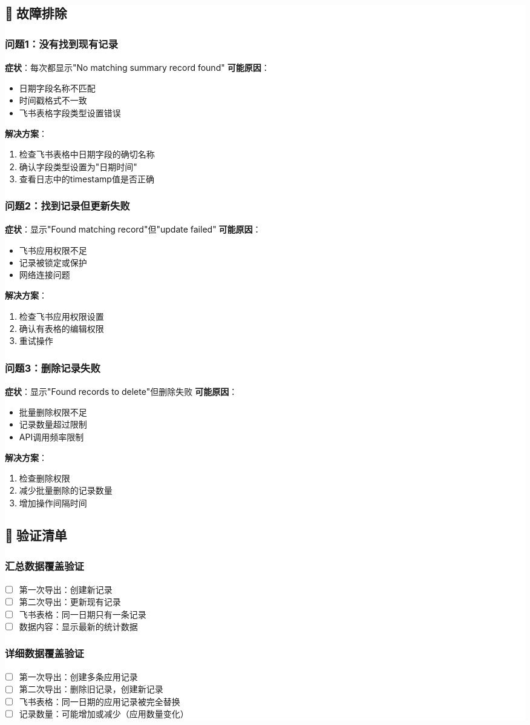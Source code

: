 ## 🔧 故障排除

### **问题1：没有找到现有记录**
**症状**：每次都显示"No matching summary record found"
**可能原因**：
- 日期字段名称不匹配
- 时间戳格式不一致
- 飞书表格字段类型设置错误

**解决方案**：
1. 检查飞书表格中日期字段的确切名称
2. 确认字段类型设置为"日期时间"
3. 查看日志中的timestamp值是否正确

### **问题2：找到记录但更新失败**
**症状**：显示"Found matching record"但"update failed"
**可能原因**：
- 飞书应用权限不足
- 记录被锁定或保护
- 网络连接问题

**解决方案**：
1. 检查飞书应用权限设置
2. 确认有表格的编辑权限
3. 重试操作

### **问题3：删除记录失败**
**症状**：显示"Found records to delete"但删除失败
**可能原因**：
- 批量删除权限不足
- 记录数量超过限制
- API调用频率限制

**解决方案**：
1. 检查删除权限
2. 减少批量删除的记录数量
3. 增加操作间隔时间

## 🎯 验证清单

### **汇总数据覆盖验证**
- [ ] 第一次导出：创建新记录
- [ ] 第二次导出：更新现有记录
- [ ] 飞书表格：同一日期只有一条记录
- [ ] 数据内容：显示最新的统计数据

### **详细数据覆盖验证**
- [ ] 第一次导出：创建多条应用记录
- [ ] 第二次导出：删除旧记录，创建新记录
- [ ] 飞书表格：同一日期的应用记录被完全替换
- [ ] 记录数量：可能增加或减少（应用数量变化）
